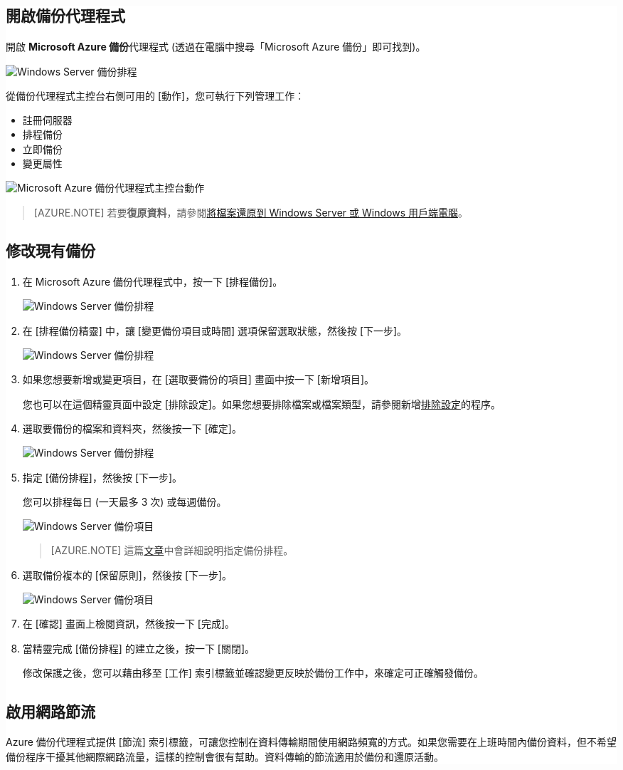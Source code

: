 ## 開啟備份代理程式

開啟 **Microsoft Azure 備份**代理程式 (透過在電腦中搜尋「Microsoft Azure 備份」即可找到)。

![Windows Server 備份排程](./media/backup-azure-manage-windows-server/snap-in-search.png)

從備份代理程式主控台右側可用的 [動作]，您可執行下列管理工作︰

- 註冊伺服器
- 排程備份
- 立即備份
- 變更屬性

![Microsoft Azure 備份代理程式主控台動作](./media/backup-azure-manage-windows-server/console-actions.png)

>[AZURE.NOTE] 若要**復原資料**，請參閱[將檔案還原到 Windows Server 或 Windows 用戶端電腦](backup-azure-restore-windows-server.md)。

## 修改現有備份

1. 在 Microsoft Azure 備份代理程式中，按一下 [排程備份]。

    ![Windows Server 備份排程](./media/backup-azure-manage-windows-server/schedule-backup.png)

2. 在 [排程備份精靈] 中，讓 [變更備份項目或時間] 選項保留選取狀態，然後按 [下一步]。

    ![Windows Server 備份排程](./media/backup-azure-manage-windows-server/modify-or-stop-a-scheduled-backup.png)

3. 如果您想要新增或變更項目，在 [選取要備份的項目] 畫面中按一下 [新增項目]。

    您也可以在這個精靈頁面中設定 [排除設定]。如果您想要排除檔案或檔案類型，請參閱新增[排除設定](#exclusion-settings)的程序。

4. 選取要備份的檔案和資料夾，然後按一下 [確定]。

    ![Windows Server 備份排程](./media/backup-azure-manage-windows-server/add-items-modify.png)

5. 指定 [備份排程]，然後按 [下一步]。

    您可以排程每日 (一天最多 3 次) 或每週備份。

    ![Windows Server 備份項目](./media/backup-azure-manage-windows-server/specify-backup-schedule-modify-close.png)

    >[AZURE.NOTE] 這篇[文章](backup-azure-backup-cloud-as-tape.md)中會詳細說明指定備份排程。

6. 選取備份複本的 [保留原則]，然後按 [下一步]。

    ![Windows Server 備份項目](./media/backup-azure-manage-windows-server/select-retention-policy-modify.png)

7. 在 [確認] 畫面上檢閱資訊，然後按一下 [完成]。

8. 當精靈完成 [備份排程] 的建立之後，按一下 [關閉]。

    修改保護之後，您可以藉由移至 [工作] 索引標籤並確認變更反映於備份工作中，來確定可正確觸發備份。

## 啟用網路節流  
Azure 備份代理程式提供 [節流] 索引標籤，可讓您控制在資料傳輸期間使用網路頻寬的方式。如果您需要在上班時間內備份資料，但不希望備份程序干擾其他網際網路流量，這樣的控制會很有幫助。資料傳輸的節流適用於備份和還原活動。
